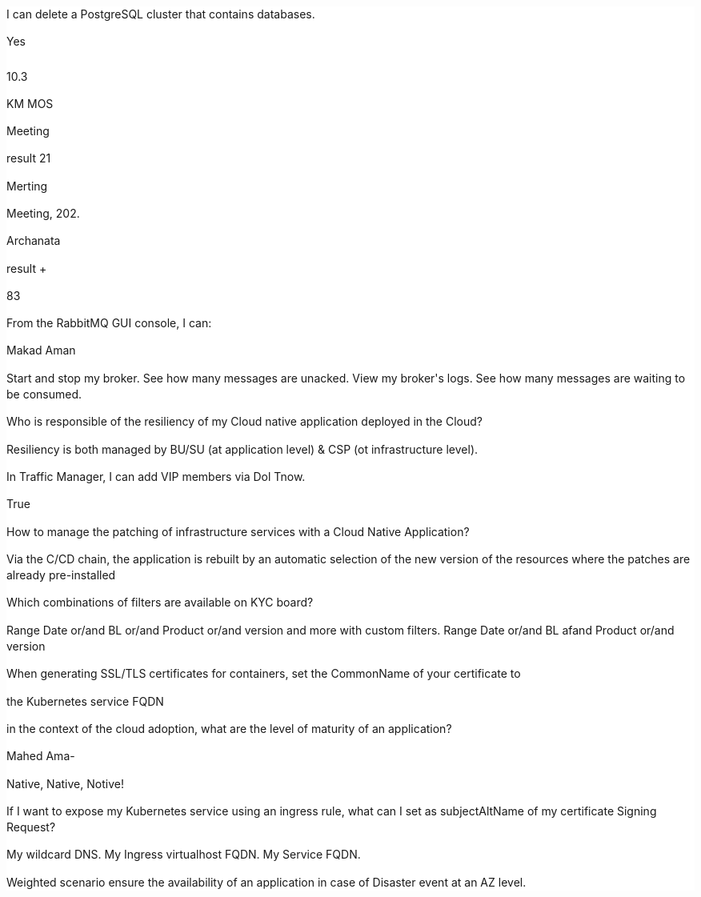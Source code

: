 I can delete a PostgreSQL cluster that contains databases.

Yes

###
10.3

KM MOS

Meeting

result 21

Merting

Meeting, 202.

Archanata

result +

83

From the RabbitMQ GUI console, I can:

Makad Aman

Start and stop my broker. See how many messages are unacked. View my broker's logs. See how many messages are waiting to be consumed.

Who is responsible of the resiliency of my Cloud native application deployed in the Cloud?

Resiliency is both managed by BU/SU (at application level) & CSP (ot infrastructure level).

In Traffic Manager, I can add VIP members via Dol Tnow.

True

How to manage the patching of infrastructure services with a Cloud Native Application?

Via the C/CD chain, the application is rebuilt by an automatic selection of the new version of the resources where the patches are already pre-installed

Which combinations of filters are available on KYC board?

Range Date or/and BL or/and Product or/and version and more with custom filters. Range Date or/and BL afand Product or/and version

When generating SSL/TLS certificates for containers, set the CommonName of your certificate to

the Kubernetes service FQDN

in the context of the cloud adoption, what are the level of maturity of an application?

Mahed Ama-

Native, Native, Notive!

If I want to expose my Kubernetes service using an ingress rule, what can I set as subjectAltName of my certificate Signing Request?

My wildcard DNS. My Ingress virtualhost FQDN. My Service FQDN.

Weighted scenario ensure the availability of an application in case of Disaster event at an AZ level.
